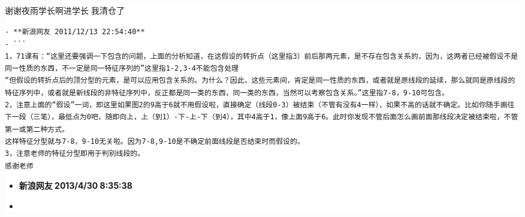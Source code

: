   谢谢夜雨学长啊进学长
  我清仓了
  ```
- **新浪网友 2011/12/13 22:54:40**
- ```
  1，71课有：“这里还要强调一下包含的问题，上面的分析知道，在这假设的转折点（这里指3）前后那两元素，是不存在包含关系的，因为，这两者已经被假设不是同一性质的东西，不一定是同一特征序列的”这里指1-2,3-4不能包含处理
  “但假设的转折点后的顶分型的元素，是可以应用包含关系的。为什么？因此，这些元素间，肯定是同一性质的东西，或者就是原线段的延续，那么就同是原线段的特征序列中，或者就是新线段的非特征序列中，反正都是同一类的东西，同一类的东西，当然可以考察包含关系。”这里指7-8，9-10可包含。
  2，注意上面的“假设”一词，即这里如果图2的9高于6就不用假设啦，直接确定（线段0-3）被结束（不管有没有4一样），如果不高的话就不确定。比如你随手画往下一段（三笔），最低点为0吧，随即向上，上（到1）-下-上-下（到4），其中4高于1，像上面9高于6。此时你发现不管后面怎么画前面那线段决定被结束啦，不管第一或第二种方式。
  这样特征分型就与7-8，9-10无关啦。因为7-8,9-10是不确定前面线段是否结束时而假设的。
  3，注意老师的特征分型即用于判别线段的。
  感谢老师
  ```
- **新浪网友 2013/4/30 8:35:38**
- ```
